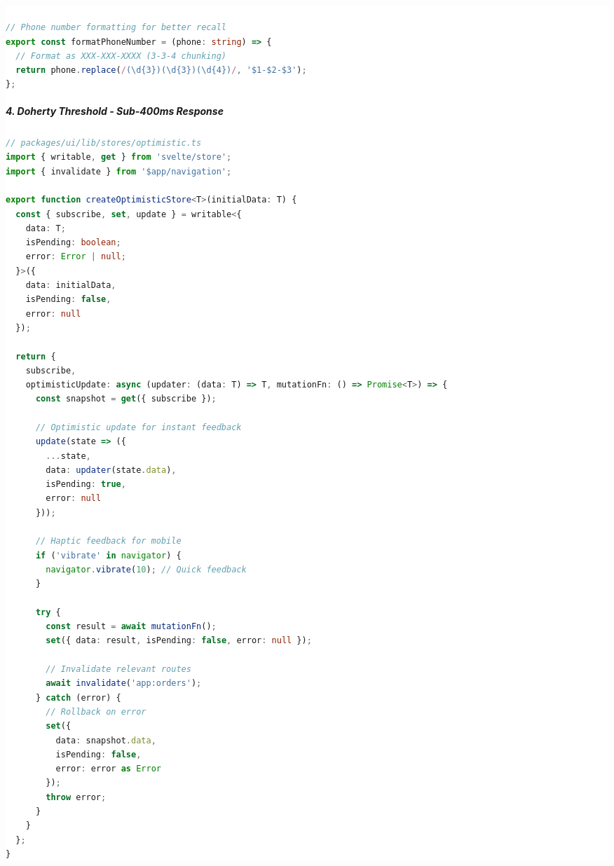 ```typescript

// Phone number formatting for better recall
export const formatPhoneNumber = (phone: string) => {
  // Format as XXX-XXX-XXXX (3-3-4 chunking)
  return phone.replace(/(\d{3})(\d{3})(\d{4})/, '$1-$2-$3');
};
```

##### 4. Doherty Threshold - Sub-400ms Response
```typescript
// packages/ui/lib/stores/optimistic.ts
import { writable, get } from 'svelte/store';
import { invalidate } from '$app/navigation';

export function createOptimisticStore<T>(initialData: T) {
  const { subscribe, set, update } = writable<{
    data: T;
    isPending: boolean;
    error: Error | null;
  }>({
    data: initialData,
    isPending: false,
    error: null
  });

  return {
    subscribe,
    optimisticUpdate: async (updater: (data: T) => T, mutationFn: () => Promise<T>) => {
      const snapshot = get({ subscribe });

      // Optimistic update for instant feedback
      update(state => ({
        ...state,
        data: updater(state.data),
        isPending: true,
        error: null
      }));

      // Haptic feedback for mobile
      if ('vibrate' in navigator) {
        navigator.vibrate(10); // Quick feedback
      }

      try {
        const result = await mutationFn();
        set({ data: result, isPending: false, error: null });

        // Invalidate relevant routes
        await invalidate('app:orders');
      } catch (error) {
        // Rollback on error
        set({
          data: snapshot.data,
          isPending: false,
          error: error as Error
        });
        throw error;
      }
    }
  };
}
```
